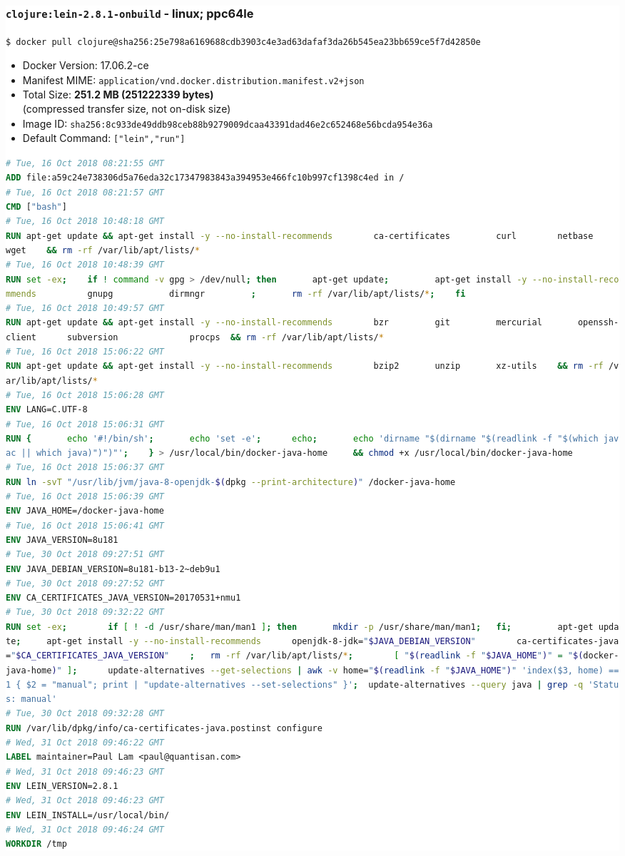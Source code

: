 ### `clojure:lein-2.8.1-onbuild` - linux; ppc64le

```console
$ docker pull clojure@sha256:25e798a6169688cdb3903c4e3ad63dafaf3da26b545ea23bb659ce5f7d42850e
```

-	Docker Version: 17.06.2-ce
-	Manifest MIME: `application/vnd.docker.distribution.manifest.v2+json`
-	Total Size: **251.2 MB (251222339 bytes)**  
	(compressed transfer size, not on-disk size)
-	Image ID: `sha256:8c933de49ddb98ceb88b9279009dcaa43391dad46e2c652468e56bcda954e36a`
-	Default Command: `["lein","run"]`

```dockerfile
# Tue, 16 Oct 2018 08:21:55 GMT
ADD file:a59c24e738306d5a76eda32c17347983843a394953e466fc10b997cf1398c4ed in / 
# Tue, 16 Oct 2018 08:21:57 GMT
CMD ["bash"]
# Tue, 16 Oct 2018 10:48:18 GMT
RUN apt-get update && apt-get install -y --no-install-recommends 		ca-certificates 		curl 		netbase 		wget 	&& rm -rf /var/lib/apt/lists/*
# Tue, 16 Oct 2018 10:48:39 GMT
RUN set -ex; 	if ! command -v gpg > /dev/null; then 		apt-get update; 		apt-get install -y --no-install-recommends 			gnupg 			dirmngr 		; 		rm -rf /var/lib/apt/lists/*; 	fi
# Tue, 16 Oct 2018 10:49:57 GMT
RUN apt-get update && apt-get install -y --no-install-recommends 		bzr 		git 		mercurial 		openssh-client 		subversion 				procps 	&& rm -rf /var/lib/apt/lists/*
# Tue, 16 Oct 2018 15:06:22 GMT
RUN apt-get update && apt-get install -y --no-install-recommends 		bzip2 		unzip 		xz-utils 	&& rm -rf /var/lib/apt/lists/*
# Tue, 16 Oct 2018 15:06:28 GMT
ENV LANG=C.UTF-8
# Tue, 16 Oct 2018 15:06:31 GMT
RUN { 		echo '#!/bin/sh'; 		echo 'set -e'; 		echo; 		echo 'dirname "$(dirname "$(readlink -f "$(which javac || which java)")")"'; 	} > /usr/local/bin/docker-java-home 	&& chmod +x /usr/local/bin/docker-java-home
# Tue, 16 Oct 2018 15:06:37 GMT
RUN ln -svT "/usr/lib/jvm/java-8-openjdk-$(dpkg --print-architecture)" /docker-java-home
# Tue, 16 Oct 2018 15:06:39 GMT
ENV JAVA_HOME=/docker-java-home
# Tue, 16 Oct 2018 15:06:41 GMT
ENV JAVA_VERSION=8u181
# Tue, 30 Oct 2018 09:27:51 GMT
ENV JAVA_DEBIAN_VERSION=8u181-b13-2~deb9u1
# Tue, 30 Oct 2018 09:27:52 GMT
ENV CA_CERTIFICATES_JAVA_VERSION=20170531+nmu1
# Tue, 30 Oct 2018 09:32:22 GMT
RUN set -ex; 		if [ ! -d /usr/share/man/man1 ]; then 		mkdir -p /usr/share/man/man1; 	fi; 		apt-get update; 	apt-get install -y --no-install-recommends 		openjdk-8-jdk="$JAVA_DEBIAN_VERSION" 		ca-certificates-java="$CA_CERTIFICATES_JAVA_VERSION" 	; 	rm -rf /var/lib/apt/lists/*; 		[ "$(readlink -f "$JAVA_HOME")" = "$(docker-java-home)" ]; 		update-alternatives --get-selections | awk -v home="$(readlink -f "$JAVA_HOME")" 'index($3, home) == 1 { $2 = "manual"; print | "update-alternatives --set-selections" }'; 	update-alternatives --query java | grep -q 'Status: manual'
# Tue, 30 Oct 2018 09:32:28 GMT
RUN /var/lib/dpkg/info/ca-certificates-java.postinst configure
# Wed, 31 Oct 2018 09:46:22 GMT
LABEL maintainer=Paul Lam <paul@quantisan.com>
# Wed, 31 Oct 2018 09:46:23 GMT
ENV LEIN_VERSION=2.8.1
# Wed, 31 Oct 2018 09:46:23 GMT
ENV LEIN_INSTALL=/usr/local/bin/
# Wed, 31 Oct 2018 09:46:24 GMT
WORKDIR /tmp
```